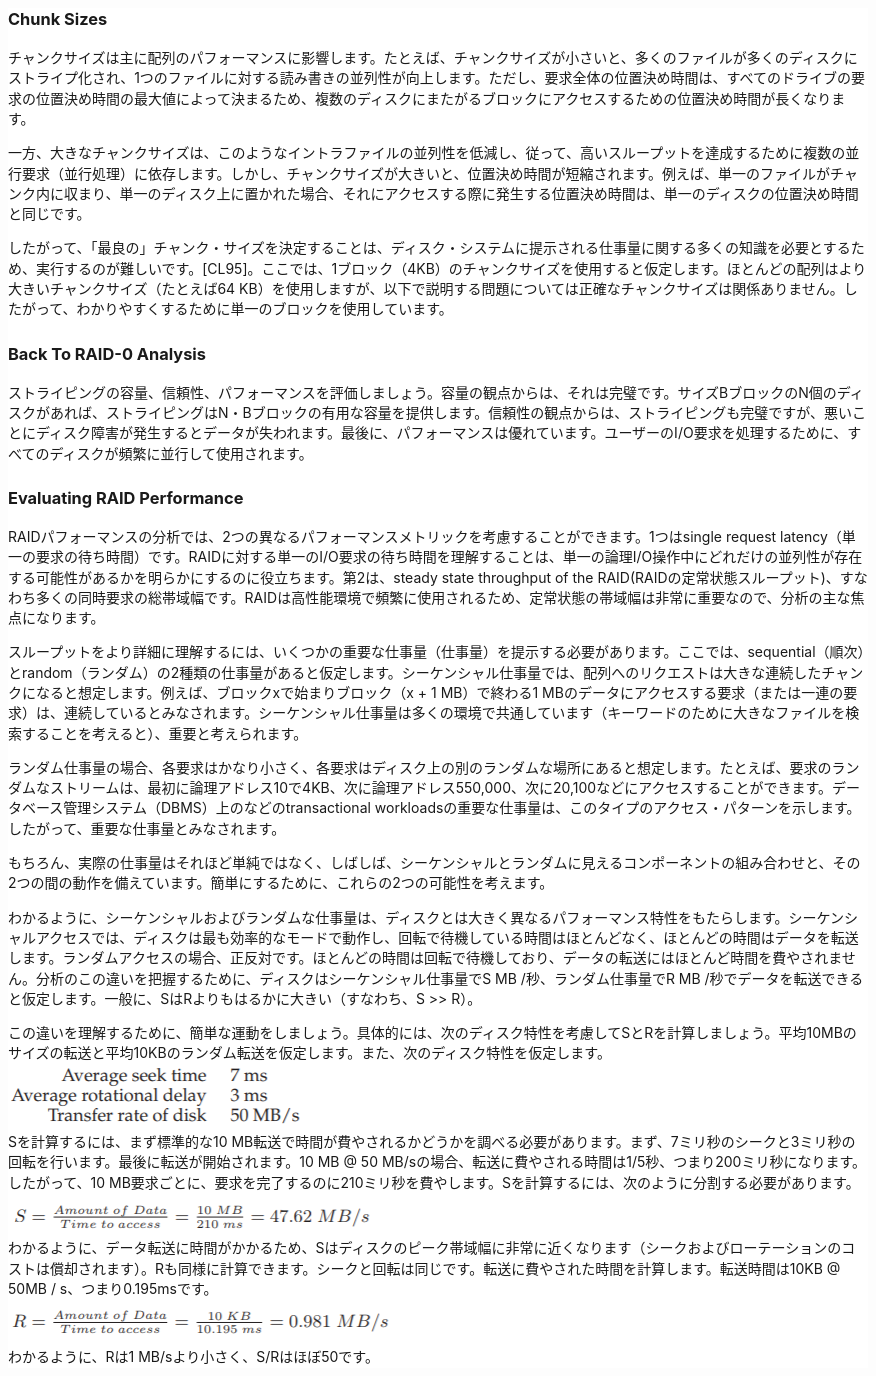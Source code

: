 ### Chunk Sizes
チャンクサイズは主に配列のパフォーマンスに影響します。たとえば、チャンクサイズが小さいと、多くのファイルが多くのディスクにストライプ化され、1つのファイルに対する読み書きの並列性が向上します。ただし、要求全体の位置決め時間は、すべてのドライブの要求の位置決め時間の最大値によって決まるため、複数のディスクにまたがるブロックにアクセスするための位置決め時間が長くなります。

一方、大きなチャンクサイズは、このようなイントラファイルの並列性を低減し、従って、高いスループットを達成するために複数の並行要求（並行処理）に依存します。しかし、チャンクサイズが大きいと、位置決め時間が短縮されます。例えば、単一のファイルがチャンク内に収まり、単一のディスク上に置かれた場合、それにアクセスする際に発生する位置決め時間は、単一のディスクの位置決め時間と同じです。

したがって、「最良の」チャンク・サイズを決定することは、ディスク・システムに提示される仕事量に関する多くの知識を必要とするため、実行するのが難しいです。[CL95]。ここでは、1ブロック（4KB）のチャンクサイズを使用すると仮定します。ほとんどの配列はより大きいチャンクサイズ（たとえば64 KB）を使用しますが、以下で説明する問題については正確なチャンクサイズは関係ありません。したがって、わかりやすくするために単一のブロックを使用しています。

### Back To RAID-0 Analysis
ストライピングの容量、信頼性、パフォーマンスを評価しましょう。容量の観点からは、それは完璧です。サイズBブロックのN個のディスクがあれば、ストライピングはN・Bブロックの有用な容量を提供します。信頼性の観点からは、ストライピングも完璧ですが、悪いことにディスク障害が発生するとデータが失われます。最後に、パフォーマンスは優れています。ユーザーのI/O要求を処理するために、すべてのディスクが頻繁に並行して使用されます。

### Evaluating RAID Performance
RAIDパフォーマンスの分析では、2つの異なるパフォーマンスメトリックを考慮することができます。1つはsingle request latency（単一の要求の待ち時間）です。RAIDに対する単一のI/O要求の待ち時間を理解することは、単一の論理I/O操作中にどれだけの並列性が存在する可能性があるかを明らかにするのに役立ちます。第2は、steady state throughput of the RAID(RAIDの定常状態スループット)、すなわち多くの同時要求の総帯域幅です。RAIDは高性能環境で頻繁に使用されるため、定常状態の帯域幅は非常に重要なので、分析の主な焦点になります。

スループットをより詳細に理解するには、いくつかの重要な仕事量（仕事量）を提示する必要があります。ここでは、sequential（順次）とrandom（ランダム）の2種類の仕事量があると仮定します。シーケンシャル仕事量では、配列へのリクエストは大きな連続したチャンクになると想定します。例えば、ブロックxで始まりブロック（x + 1 MB）で終わる1 MBのデータにアクセスする要求（または一連の要求）は、連続しているとみなされます。シーケンシャル仕事量は多くの環境で共通しています（キーワードのために大きなファイルを検索することを考えると）、重要と考えられます。

ランダム仕事量の場合、各要求はかなり小さく、各要求はディスク上の別のランダムな場所にあると想定します。たとえば、要求のランダムなストリームは、最初に論理アドレス10で4KB、次に論理アドレス550,000、次に20,100などにアクセスすることができます。データベース管理システム（DBMS）上のなどのtransactional workloadsの重要な仕事量は、このタイプのアクセス・パターンを示します。したがって、重要な仕事量とみなされます。

もちろん、実際の仕事量はそれほど単純ではなく、しばしば、シーケンシャルとランダムに見えるコンポーネントの組み合わせと、その2つの間の動作を備えています。簡単にするために、これらの2つの可能性を考えます。

わかるように、シーケンシャルおよびランダムな仕事量は、ディスクとは大きく異なるパフォーマンス特性をもたらします。シーケンシャルアクセスでは、ディスクは最も効率的なモードで動作し、回転で待機している時間はほとんどなく、ほとんどの時間はデータを転送します。ランダムアクセスの場合、正反対です。ほとんどの時間は回転で待機しており、データの転送にはほとんど時間を費やされません。分析のこの違いを把握するために、ディスクはシーケンシャル仕事量でS MB /秒、ランダム仕事量でR MB /秒でデータを転送できると仮定します。一般に、SはRよりもはるかに大きい（すなわち、S >> R）。

この違いを理解するために、簡単な運動をしましょう。具体的には、次のディスク特性を考慮してSとRを計算しましょう。平均10MBのサイズの転送と平均10KBのランダム転送を仮定します。また、次のディスク特性を仮定します。  
![](./img/fig38_2_1.PNG)  
Sを計算するには、まず標準的な10 MB転送で時間が費やされるかどうかを調べる必要があります。まず、7ミリ秒のシークと3ミリ秒の回転を行います。最後に転送が開始されます。10 MB @ 50 MB/sの場合、転送に費やされる時間は1/5秒、つまり200ミリ秒になります。したがって、10 MB要求ごとに、要求を完了するのに210ミリ秒を費やします。Sを計算するには、次のように分割する必要があります。  
![](./img/fig38_2_2.PNG)  
わかるように、データ転送に時間がかかるため、Sはディスクのピーク帯域幅に非常に近くなります（シークおよびローテーションのコストは償却されます）。Rも同様に計算できます。シークと回転は同じです。転送に費やされた時間を計算します。転送時間は10KB @ 50MB / s、つまり0.195msです。  
![](./img/fig38_2_3.PNG)  
わかるように、Rは1 MB/sより小さく、S/Rはほぼ50です。

